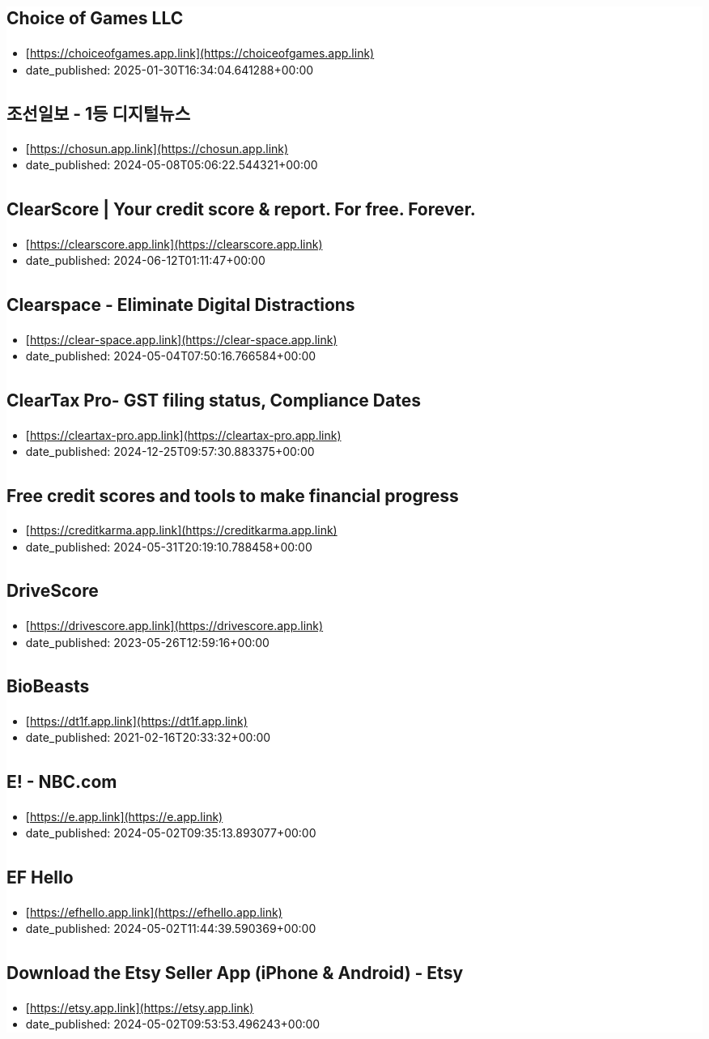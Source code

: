  ## Choice of Games LLC
 - [https://choiceofgames.app.link](https://choiceofgames.app.link)
 - date_published: 2025-01-30T16:34:04.641288+00:00

 ## 조선일보 - 1등 디지털뉴스
 - [https://chosun.app.link](https://chosun.app.link)
 - date_published: 2024-05-08T05:06:22.544321+00:00

 ## ClearScore | Your credit score & report. For free. Forever.
 - [https://clearscore.app.link](https://clearscore.app.link)
 - date_published: 2024-06-12T01:11:47+00:00

 ## Clearspace - Eliminate Digital Distractions
 - [https://clear-space.app.link](https://clear-space.app.link)
 - date_published: 2024-05-04T07:50:16.766584+00:00

 ## ClearTax Pro- GST filing status, Compliance Dates
 - [https://cleartax-pro.app.link](https://cleartax-pro.app.link)
 - date_published: 2024-12-25T09:57:30.883375+00:00

 ## Free credit scores and tools to make financial progress
 - [https://creditkarma.app.link](https://creditkarma.app.link)
 - date_published: 2024-05-31T20:19:10.788458+00:00

 ## DriveScore
 - [https://drivescore.app.link](https://drivescore.app.link)
 - date_published: 2023-05-26T12:59:16+00:00

 ## BioBeasts
 - [https://dt1f.app.link](https://dt1f.app.link)
 - date_published: 2021-02-16T20:33:32+00:00

 ## E! - NBC.com
 - [https://e.app.link](https://e.app.link)
 - date_published: 2024-05-02T09:35:13.893077+00:00

 ## EF Hello
 - [https://efhello.app.link](https://efhello.app.link)
 - date_published: 2024-05-02T11:44:39.590369+00:00

 ## Download the Etsy Seller App (iPhone & Android) - Etsy
 - [https://etsy.app.link](https://etsy.app.link)
 - date_published: 2024-05-02T09:53:53.496243+00:00
